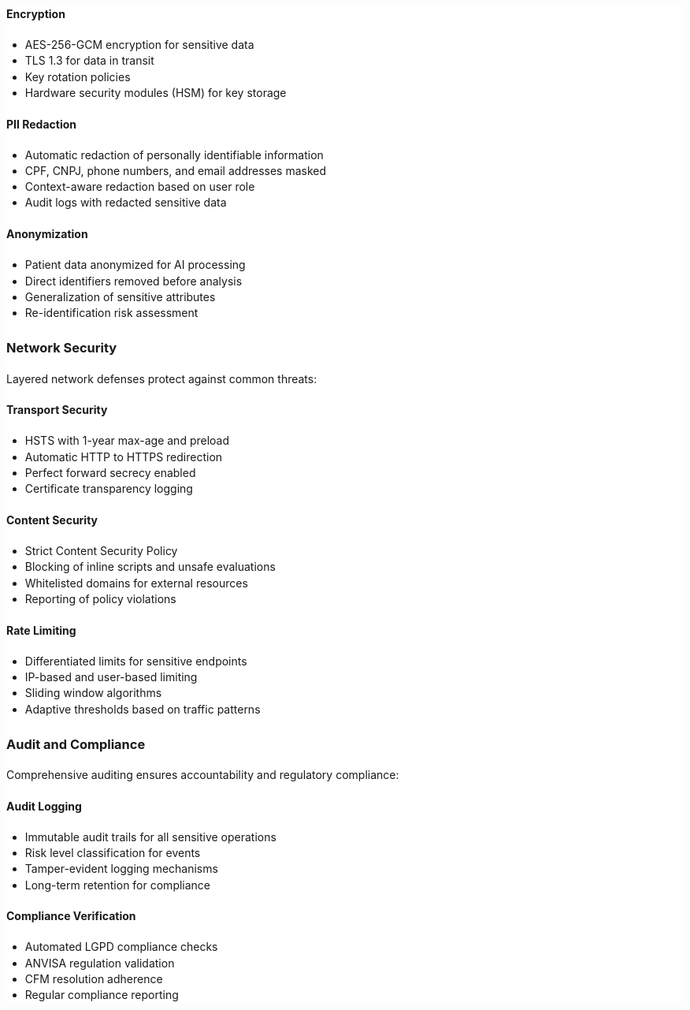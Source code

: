 #### Encryption
- AES-256-GCM encryption for sensitive data
- TLS 1.3 for data in transit
- Key rotation policies
- Hardware security modules (HSM) for key storage

#### PII Redaction
- Automatic redaction of personally identifiable information
- CPF, CNPJ, phone numbers, and email addresses masked
- Context-aware redaction based on user role
- Audit logs with redacted sensitive data

#### Anonymization
- Patient data anonymized for AI processing
- Direct identifiers removed before analysis
- Generalization of sensitive attributes
- Re-identification risk assessment

### Network Security

Layered network defenses protect against common threats:

#### Transport Security
- HSTS with 1-year max-age and preload
- Automatic HTTP to HTTPS redirection
- Perfect forward secrecy enabled
- Certificate transparency logging

#### Content Security
- Strict Content Security Policy
- Blocking of inline scripts and unsafe evaluations
- Whitelisted domains for external resources
- Reporting of policy violations

#### Rate Limiting
- Differentiated limits for sensitive endpoints
- IP-based and user-based limiting
- Sliding window algorithms
- Adaptive thresholds based on traffic patterns

### Audit and Compliance

Comprehensive auditing ensures accountability and regulatory compliance:

#### Audit Logging
- Immutable audit trails for all sensitive operations
- Risk level classification for events
- Tamper-evident logging mechanisms
- Long-term retention for compliance

#### Compliance Verification
- Automated LGPD compliance checks
- ANVISA regulation validation
- CFM resolution adherence
- Regular compliance reporting
